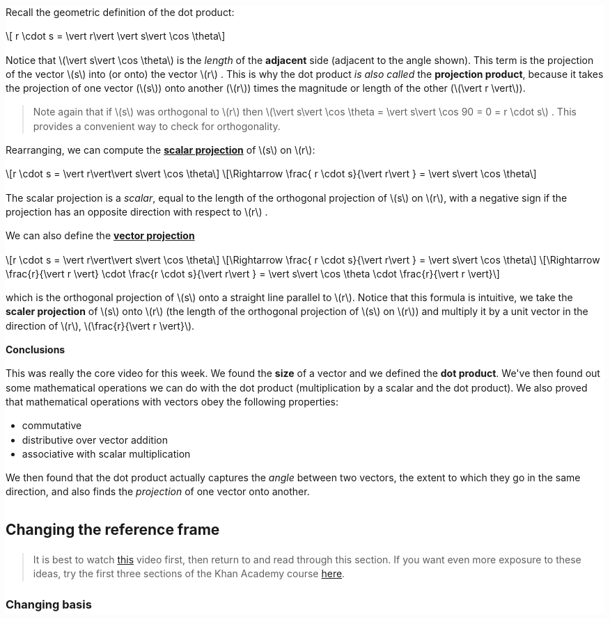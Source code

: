 
Recall the geometric definition of the dot product:

\\[  r \cdot s = \vert r\vert  \vert s\vert  \cos \theta\\]

Notice that \\(\vert s\vert  \cos \theta\\) is the _length_ of the **adjacent** side (adjacent to the angle shown). This term is the projection of the vector \\(s\\) into (or onto) the vector \\(r\\) . This is why the dot product _is also called_ the **projection product**, because it takes the projection of one vector (\\(s\\)) onto another (\\(r\\)) times the magnitude or length of the other (\\(\vert r \vert\\)).

> Note again that if \\(s\\) was orthogonal to \\(r\\) then \\(\vert s\vert  \cos \theta = \vert s\vert  \cos 90 = 0 = r \cdot s\\) . This provides a convenient way to check for orthogonality.

Rearranging, we can compute the [**scalar projection**](http://www.wikiwand.com/en/Scalar_projection) of \\(s\\) on \\(r\\):

\\[r \cdot s = \vert r\vert\vert s\vert  \cos \theta\\]
\\[\Rightarrow \frac{  r \cdot s}{\vert r\vert } = \vert s\vert  \cos \theta\\]

The scalar projection is a _scalar_, equal to the length of the orthogonal projection of \\(s\\) on \\(r\\), with a negative sign if the projection has an opposite direction with respect to \\(r\\) .

We can also define the [**vector projection**](http://www.wikiwand.com/en/Vector_projection)

\\[r \cdot s = \vert r\vert\vert s\vert  \cos \theta\\]
\\[\Rightarrow \frac{  r \cdot s}{\vert r\vert } = \vert s\vert  \cos \theta\\]
\\[\Rightarrow \frac{r}{\vert r \vert} \cdot \frac{r \cdot s}{\vert r\vert } = \vert s\vert  \cos \theta \cdot \frac{r}{\vert r \vert}\\]

which is the orthogonal projection of \\(s\\) onto a straight line parallel to \\(r\\). Notice that this formula is intuitive, we take the __scaler projection__ of \\(s\\) onto \\(r\\) (the length of the orthogonal projection of \\(s\\) on \\(r\\)) and multiply it by a unit vector in the direction of \\(r\\), \\(\frac{r}{\vert r \vert}\\).

__Conclusions__

This was really the core video for this week. We found the **size** of a vector and we defined the **dot product**. We've then found out some mathematical operations we can do with the dot product (multiplication by a scalar and the dot product). We also proved that mathematical operations with vectors obey the following properties:

- commutative
- distributive over vector addition
- associative with scalar multiplication

We then found that the dot product actually captures the _angle_ between two vectors, the extent to which they go in the same direction, and also finds the _projection_ of one vector onto another.

## Changing the reference frame

> It is best to watch [this](https://youtu.be/P2LTAUO1TdA) video first, then return to and read through this section. If you want even more exposure to these ideas, try the first three sections of the Khan Academy course [here](https://www.khanacademy.org/math/linear-algebra/alternate-bases).

### Changing basis
